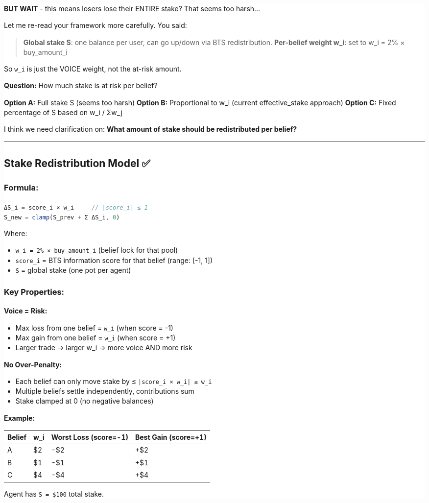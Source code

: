**BUT WAIT** - this means losers lose their ENTIRE stake? That seems too harsh...

Let me re-read your framework more carefully. You said:

> **Global stake S**: one balance per user, can go up/down via BTS redistribution.
> **Per-belief weight w_i**: set to w_i = 2% × buy_amount_i

So `w_i` is just the VOICE weight, not the at-risk amount.

**Question:** How much stake is at risk per belief?

**Option A:** Full stake S (seems too harsh)
**Option B:** Proportional to w_i (current effective_stake approach)
**Option C:** Fixed percentage of S based on w_i / Σw_j

I think we need clarification on: **What amount of stake should be redistributed per belief?**

---

## Stake Redistribution Model ✅

### Formula:

```typescript
ΔS_i = score_i × w_i     // |score_i| ≤ 1
S_new = clamp(S_prev + Σ ΔS_i, 0)
```

Where:
- `w_i = 2% × buy_amount_i` (belief lock for that pool)
- `score_i` = BTS information score for that belief (range: [-1, 1])
- `S` = global stake (one pot per agent)

### Key Properties:

**Voice = Risk:**
- Max loss from one belief = `w_i` (when score = -1)
- Max gain from one belief = `w_i` (when score = +1)
- Larger trade → larger w_i → more voice AND more risk

**No Over-Penalty:**
- Each belief can only move stake by ≤ `|score_i × w_i| ≤ w_i`
- Multiple beliefs settle independently, contributions sum
- Stake clamped at 0 (no negative balances)

**Example:**

| Belief | w_i  | Worst Loss (score=-1) | Best Gain (score=+1) |
|--------|------|----------------------|---------------------|
| A      | $2   | -$2                  | +$2                 |
| B      | $1   | -$1                  | +$1                 |
| C      | $4   | -$4                  | +$4                 |

Agent has `S = $100` total stake.
